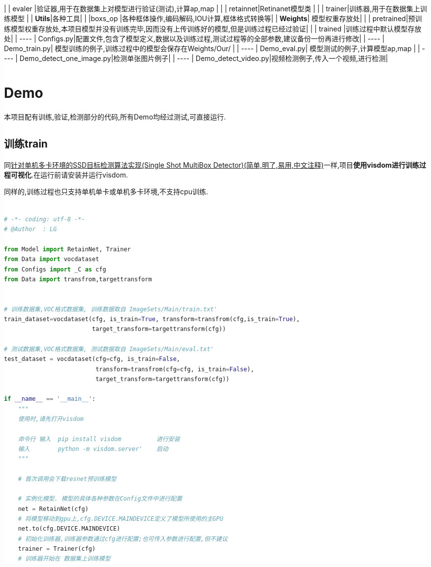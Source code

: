 | | evaler |验证器,用于在数据集上对模型进行验证(测试),计算ap,map |
| | retainnet|Retinanet模型类 |
| | trainer|训练器,用于在数据集上训练模型 |
| **Utils**|各种工具|
| |boxs_op |各种框体操作,编码解码,IOU计算,框体格式转换等|
| **Weights**| 模型权重存放处|
| | pretrained|预训练模型权重存放处,本项目模型并没有训练完毕,因而没有上传训练好的模型,但是训练过程已经过验证|
| | trained |训练过程中默认模型存放处|
| ---- | Configs.py|配置文件,包含了模型定义,数据以及训练过程,测试过程等的全部参数,建议备份一份再进行修改|
| ---- | Demo_train.py| 模型训练的例子,训练过程中的模型会保存在Weights/Our/ |
| ---- | Demo_eval.py| 模型测试的例子,计算模型ap,map |
| ---- | Demo_detect_one_image.py|检测单张图片例子|
| ---- | Demo_detect_video.py|视频检测例子,传入一个视频,进行检测|


# Demo

本项目配有训练,验证,检测部分的代码,所有Demo均经过测试,可直接运行.

## 训练train

同[针对单机多卡环境的SSD目标检测算法实现(Single Shot MultiBox Detector)(简单,明了,易用,中文注释)](https://ptorch.com/news/252.html)一样,项目**使用visdom进行训练过程可视化**.在运行前请安装并运行visdom.

同样的,训练过程也只支持单机单卡或单机多卡环境,不支持cpu训练.

```python

# -*- coding: utf-8 -*-
# @Author  : LG

from Model import RetainNet, Trainer
from Data import vocdataset
from Configs import _C as cfg
from Data import transfrom,targettransform


# 训练数据集,VOC格式数据集, 训练数据取自 ImageSets/Main/train.txt'
train_dataset=vocdataset(cfg, is_train=True, transform=transfrom(cfg,is_train=True),
                         target_transform=targettransform(cfg))

# 测试数据集,VOC格式数据集, 测试数据取自 ImageSets/Main/eval.txt'
test_dataset = vocdataset(cfg=cfg, is_train=False,
                          transform=transfrom(cfg=cfg, is_train=False),
                          target_transform=targettransform(cfg))

if __name__ == '__main__':
    """
    使用时,请先打开visdom
    
    命令行 输入  pip install visdom          进行安装 
    输入        python -m visdom.server'    启动
    """
  
    # 首次调用会下载resnet预训练模型
    
    # 实例化模型. 模型的具体各种参数在Config文件中进行配置
    net = RetainNet(cfg)
    # 将模型移动到gpu上,cfg.DEVICE.MAINDEVICE定义了模型所使用的主GPU
    net.to(cfg.DEVICE.MAINDEVICE)
    # 初始化训练器,训练器参数通过cfg进行配置;也可传入参数进行配置,但不建议
    trainer = Trainer(cfg)
    # 训练器开始在 数据集上训练模型
```